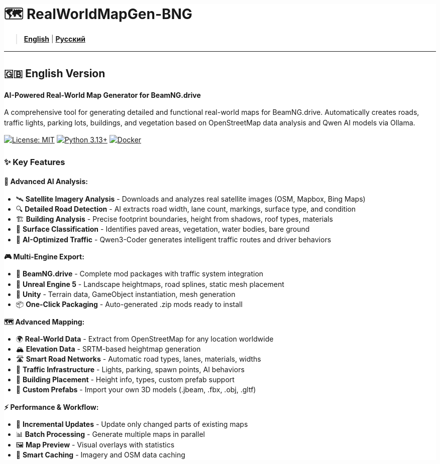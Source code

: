 # 🗺️ RealWorldMapGen-BNG

> **[English](#english)** | **[Русский](#russian)**

---

<a name="english"></a>

## 🇬🇧 English Version

**AI-Powered Real-World Map Generator for BeamNG.drive**

A comprehensive tool for generating detailed and functional real-world maps for BeamNG.drive. Automatically creates roads, traffic lights, parking lots, buildings, and vegetation based on OpenStreetMap data analysis and Qwen AI models via Ollama.

[![License: MIT](https://img.shields.io/badge/License-MIT-yellow.svg)](https://opensource.org/licenses/MIT)
[![Python 3.13+](https://img.shields.io/badge/python-3.13+-blue.svg)](https://www.python.org/downloads/)
[![Docker](https://img.shields.io/badge/docker-ready-brightgreen.svg)](https://www.docker.com/)

### ✨ Key Features

**🤖 Advanced AI Analysis:**
- 🛰️ **Satellite Imagery Analysis** - Downloads and analyzes real satellite images (OSM, Mapbox, Bing Maps)
- 🔍 **Detailed Road Detection** - AI extracts road width, lane count, markings, surface type, and condition
- 🏗️ **Building Analysis** - Precise footprint boundaries, height from shadows, roof types, materials
- 🌳 **Surface Classification** - Identifies paved areas, vegetation, water bodies, bare ground
- 🚗 **AI-Optimized Traffic** - Qwen3-Coder generates intelligent traffic routes and driver behaviors

**🎮 Multi-Engine Export:**
- 🏁 **BeamNG.drive** - Complete mod packages with traffic system integration
- 🎨 **Unreal Engine 5** - Landscape heightmaps, road splines, static mesh placement
- 🎯 **Unity** - Terrain data, GameObject instantiation, mesh generation
- 📦 **One-Click Packaging** - Auto-generated .zip mods ready to install

**🗺️ Advanced Mapping:**
- 🌍 **Real-World Data** - Extract from OpenStreetMap for any location worldwide
- 🏔️ **Elevation Data** - SRTM-based heightmap generation
- 🛣️ **Smart Road Networks** - Automatic road types, lanes, materials, widths
- 🚦 **Traffic Infrastructure** - Lights, parking, spawn points, AI behaviors
- 🏢 **Building Placement** - Height info, types, custom prefab support
- 🎨 **Custom Prefabs** - Import your own 3D models (.jbeam, .fbx, .obj, .gltf)

**⚡ Performance & Workflow:**
- 🔄 **Incremental Updates** - Update only changed parts of existing maps
- 📊 **Batch Processing** - Generate multiple maps in parallel
- 🖼️ **Map Preview** - Visual overlays with statistics
- 💾 **Smart Caching** - Imagery and OSM data caching
